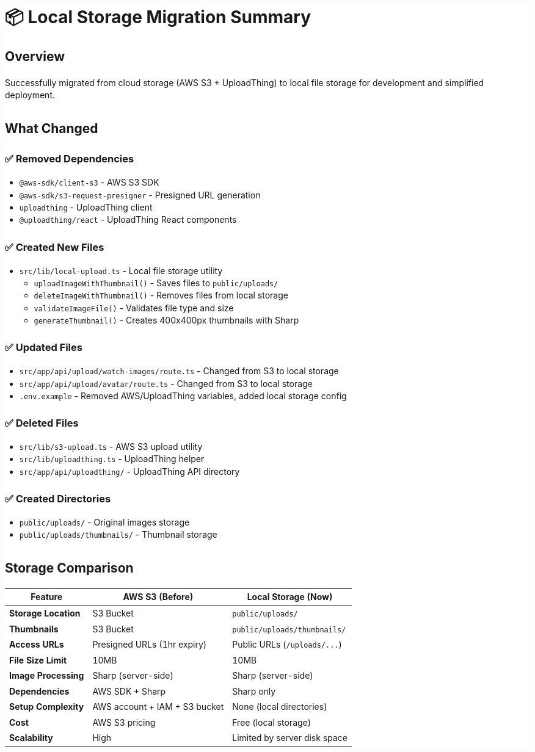 # 📦 Local Storage Migration Summary

## Overview
Successfully migrated from cloud storage (AWS S3 + UploadThing) to local file storage for development and simplified deployment.

## What Changed

### ✅ Removed Dependencies
- `@aws-sdk/client-s3` - AWS S3 SDK
- `@aws-sdk/s3-request-presigner` - Presigned URL generation
- `uploadthing` - UploadThing client
- `@uploadthing/react` - UploadThing React components

### ✅ Created New Files
- `src/lib/local-upload.ts` - Local file storage utility
  - `uploadImageWithThumbnail()` - Saves files to `public/uploads/`
  - `deleteImageWithThumbnail()` - Removes files from local storage
  - `validateImageFile()` - Validates file type and size
  - `generateThumbnail()` - Creates 400x400px thumbnails with Sharp

### ✅ Updated Files
- `src/app/api/upload/watch-images/route.ts` - Changed from S3 to local storage
- `src/app/api/upload/avatar/route.ts` - Changed from S3 to local storage
- `.env.example` - Removed AWS/UploadThing variables, added local storage config

### ✅ Deleted Files
- `src/lib/s3-upload.ts` - AWS S3 upload utility
- `src/lib/uploadthing.ts` - UploadThing helper
- `src/app/api/uploadthing/` - UploadThing API directory

### ✅ Created Directories
- `public/uploads/` - Original images storage
- `public/uploads/thumbnails/` - Thumbnail storage

## Storage Comparison

| Feature | AWS S3 (Before) | Local Storage (Now) |
|---------|----------------|---------------------|
| **Storage Location** | S3 Bucket | `public/uploads/` |
| **Thumbnails** | S3 Bucket | `public/uploads/thumbnails/` |
| **Access URLs** | Presigned URLs (1hr expiry) | Public URLs (`/uploads/...`) |
| **File Size Limit** | 10MB | 10MB |
| **Image Processing** | Sharp (server-side) | Sharp (server-side) |
| **Dependencies** | AWS SDK + Sharp | Sharp only |
| **Setup Complexity** | AWS account + IAM + S3 bucket | None (local directories) |
| **Cost** | AWS S3 pricing | Free (local storage) |
| **Scalability** | High | Limited by server disk space |
